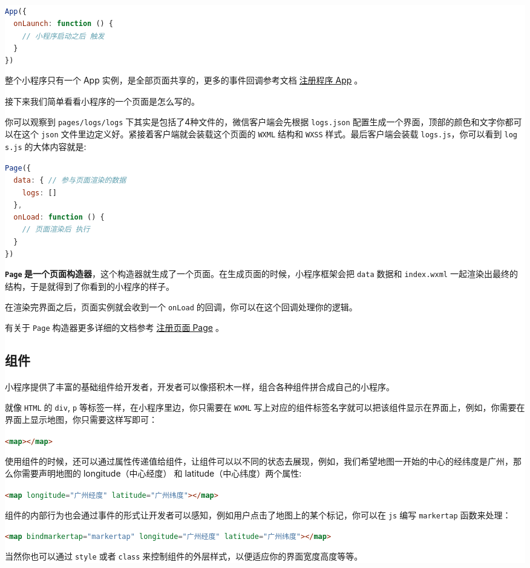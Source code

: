 ```javascript
App({
  onLaunch: function () {
    // 小程序启动之后 触发
  }
})
```

整个小程序只有一个 App 实例，是全部页面共享的，更多的事件回调参考文档 [注册程序 App](https://developers.weixin.qq.com/miniprogram/dev/framework/app-service/app.html) 。

接下来我们简单看看小程序的一个页面是怎么写的。

你可以观察到 `pages/logs/logs` 下其实是包括了4种文件的，微信客户端会先根据 `logs.json` 配置生成一个界面，顶部的颜色和文字你都可以在这个 `json` 文件里边定义好。紧接着客户端就会装载这个页面的 `WXML` 结构和 `WXSS` 样式。最后客户端会装载 `logs.js`，你可以看到 `logs.js` 的大体内容就是:

```javascript
Page({
  data: { // 参与页面渲染的数据
    logs: []
  },
  onLoad: function () {
    // 页面渲染后 执行
  }
})
```

**`Page` 是一个页面构造器**，这个构造器就生成了一个页面。在生成页面的时候，小程序框架会把 `data` 数据和 `index.wxml` 一起渲染出最终的结构，于是就得到了你看到的小程序的样子。

在渲染完界面之后，页面实例就会收到一个 `onLoad` 的回调，你可以在这个回调处理你的逻辑。

有关于 `Page` 构造器更多详细的文档参考  [注册页面 Page](https://developers.weixin.qq.com/miniprogram/dev/framework/app-service/page.html) 。

## 组件

小程序提供了丰富的基础组件给开发者，开发者可以像搭积木一样，组合各种组件拼合成自己的小程序。

就像 `HTML` 的 `div`, `p` 等标签一样，在小程序里边，你只需要在 `WXML` 写上对应的组件标签名字就可以把该组件显示在界面上，例如，你需要在界面上显示地图，你只需要这样写即可：

```html
<map></map>
```

使用组件的时候，还可以通过属性传递值给组件，让组件可以以不同的状态去展现，例如，我们希望地图一开始的中心的经纬度是广州，那么你需要声明地图的 longitude（中心经度） 和 latitude（中心纬度）两个属性:

```html
<map longitude="广州经度" latitude="广州纬度"></map>
```

组件的内部行为也会通过事件的形式让开发者可以感知，例如用户点击了地图上的某个标记，你可以在 `js` 编写 `markertap` 函数来处理：

```html
<map bindmarkertap="markertap" longitude="广州经度" latitude="广州纬度"></map>
```

当然你也可以通过 `style` 或者 `class` 来控制组件的外层样式，以便适应你的界面宽度高度等等。
